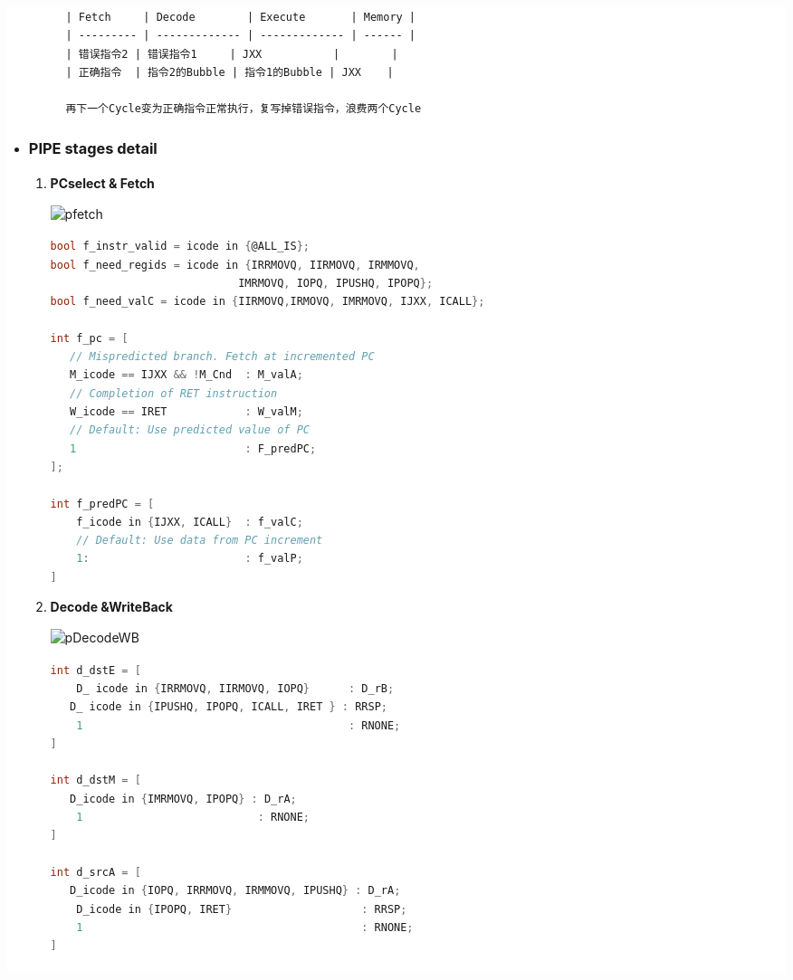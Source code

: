              | Fetch     | Decode        | Execute       | Memory |
             | --------- | ------------- | ------------- | ------ |
             | 错误指令2 | 错误指令1     | JXX           |        |
             | 正确指令  | 指令2的Bubble | 指令1的Bubble | JXX    |

             再下一个Cycle变为正确指令正常执行，复写掉错误指令，浪费两个Cycle

- ### PIPE stages detail

  1. **PCselect & Fetch**

     ![pfetch](./img/pfetch.png)

     ```c
     bool f_instr_valid = icode in {@ALL_IS};
     bool f_need_regids = icode in {IRRMOVQ, IIRMOVQ, IRMMOVQ, 
                                  IMRMOVQ, IOPQ, IPUSHQ, IPOPQ};
     bool f_need_valC = icode in {IIRMOVQ,IRMOVQ, IMRMOVQ, IJXX, ICALL};
     
     int f_pc = [
     	// Mispredicted branch. Fetch at incremented PC
     	M_icode == IJXX && !M_Cnd  : M_valA;
     	// Completion of RET instruction
     	W_icode == IRET            : W_valM;
     	// Default: Use predicted value of PC
     	1                          : F_predPC; 
     ];
     
     int f_predPC = [
         f_icode in {IJXX, ICALL}  : f_valC;
         // Default: Use data from PC increment
         1:                        : f_valP;
     ]
     ```

  2. **Decode &WriteBack**

     ![pDecodeWB](./img/pDecodeWB.png)

     ```c
     int d_dstE = [
         D_ icode in {IRRMOVQ, IIRMOVQ, IOPQ}      : D_rB;
     	D_ icode in {IPUSHQ, IPOPQ, ICALL, IRET } : RRSP;
         1                                         : RNONE; 
     ]
         
     int d_dstM = [
     	D_icode in {IMRMOVQ, IPOPQ} : D_rA;
         1                           : RNONE;
     ] 
     
     int d_srcA = [
     	D_icode in {IOPQ, IRRMOVQ, IRMMOVQ, IPUSHQ} : D_rA;
         D_icode in {IPOPQ, IRET}                    : RRSP;
         1                                           : RNONE;    
     ]
        
